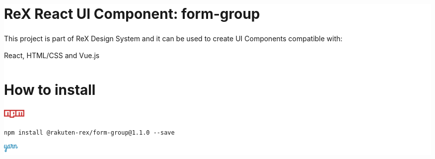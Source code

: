 # ReX React UI Component: form-group

This project is part of ReX Design System and it can be used to create UI Components compatible with:

React, HTML/CSS and Vue.js  

# How to install

<img src="project-scripts/webpack/markdown/logos/npm.svg?sanitize=true" height="16" />

```
npm install @rakuten-rex/form-group@1.1.0 --save
```

<img src="project-scripts/webpack/markdown/logos/yarn.svg?sanitize=true" height="16" />
